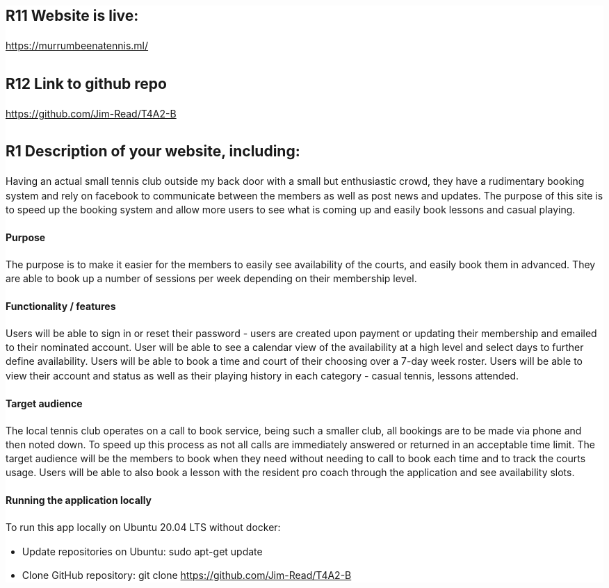 ## R11 Website is live:

https://murrumbeenatennis.ml/

## R12 Link to github repo

https://github.com/Jim-Read/T4A2-B


## R1 Description of your website, including:


Having an actual small tennis club outside my back door with a small but enthusiastic crowd, they have a rudimentary booking system and rely on facebook to communicate between the members as well as post news and updates. The purpose of this site is to speed up the booking system and allow more users to see what is coming up and easily book lessons and casual playing. 


#### Purpose


The purpose is to make it easier for the members to easily see availability of the courts, and easily book them in advanced. They are able to book up a number of sessions per week depending on their membership level.


#### Functionality / features


Users will be able to sign in or reset their password - users are created upon payment or updating their membership and emailed to their nominated account. User will be able to see a calendar view of the availability at a high level and select days to further define availability. Users will be able to book a time and court of their choosing over a 7-day week roster. Users will be able to view their account and status as well as their playing history in each category - casual tennis, lessons attended.


#### Target audience


The local tennis club operates on a call to book service, being such a smaller club, all bookings are to be made via phone and then noted down. To speed up this process as not all calls are immediately answered or returned in an acceptable time limit.  The target audience will be the members to book when they need without needing to call to book each time and to track the courts usage.  Users will be able to also book a lesson with the resident pro coach through the application and see availability slots. 



#### Running the application locally


To run this app locally on Ubuntu 20.04 LTS without docker:

- Update repositories on Ubuntu: sudo apt-get update

- Clone GitHub repository: git clone https://github.com/Jim-Read/T4A2-B
